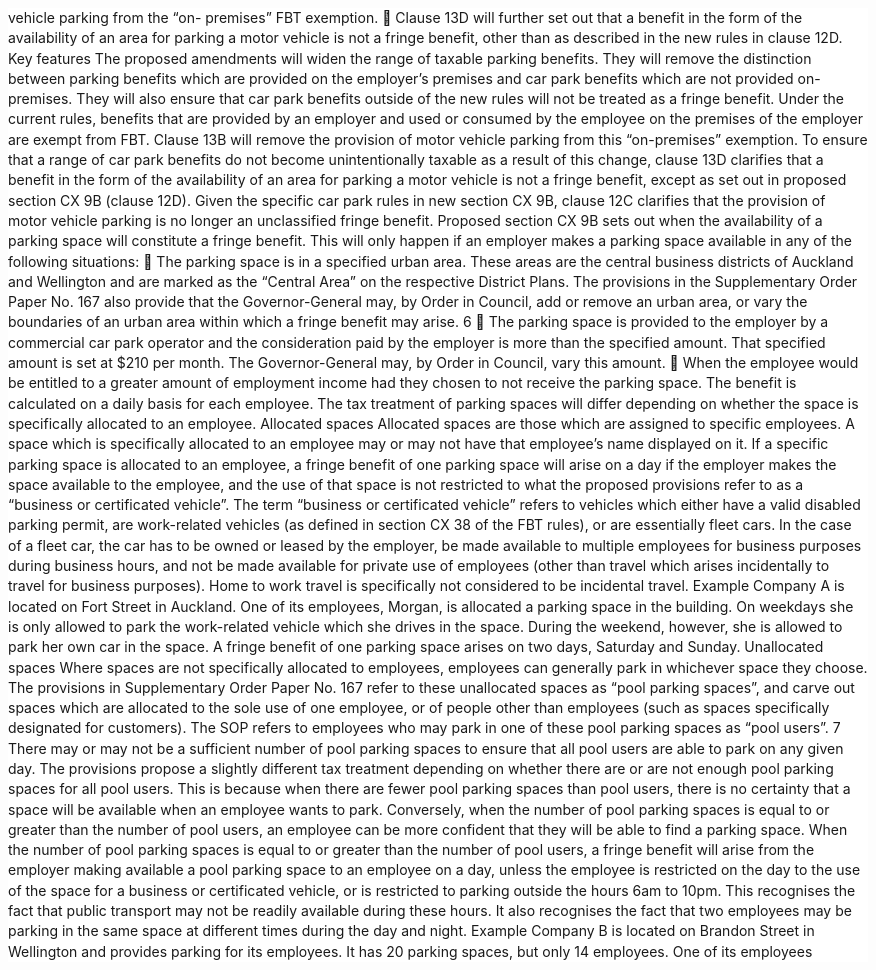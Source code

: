vehicle parking from the “on- premises” FBT exemption.  Clause 13D will further set out that a benefit in the form of the availability of an area for parking a motor vehicle is not a fringe benefit, other than as described in the new rules in clause 12D. Key features The proposed amendments will widen the range of taxable parking benefits. They will remove the distinction between parking benefits which are provided on the employer’s premises and car park benefits which are not provided on-premises. They will also ensure that car park benefits outside of the new rules will not be treated as a fringe benefit. Under the current rules, benefits that are provided by an employer and used or consumed by the employee on the premises of the employer are exempt from FBT. Clause 13B will remove the provision of motor vehicle parking from this “on-premises” exemption. To ensure that a range of car park benefits do not become unintentionally taxable as a result of this change, clause 13D clarifies that a benefit in the form of the availability of an area for parking a motor vehicle is not a fringe benefit, except as set out in proposed section CX 9B (clause 12D). Given the specific car park rules in new section CX 9B, clause 12C clarifies that the provision of motor vehicle parking is no longer an unclassified fringe benefit. Proposed section CX 9B sets out when the availability of a parking space will constitute a fringe benefit. This will only happen if an employer makes a parking space available in any of the following situations:  The parking space is in a specified urban area. These areas are the central business districts of Auckland and Wellington and are marked as the “Central Area” on the respective District Plans. The provisions in the Supplementary Order Paper No. 167 also provide that the Governor-General may, by Order in Council, add or remove an urban area, or vary the boundaries of an urban area within which a fringe benefit may arise. 6  The parking space is provided to the employer by a commercial car park operator and the consideration paid by the employer is more than the specified amount. That specified amount is set at $210 per month. The Governor-General may, by Order in Council, vary this amount.  When the employee would be entitled to a greater amount of employment income had they chosen to not receive the parking space. The benefit is calculated on a daily basis for each employee. The tax treatment of parking spaces will differ depending on whether the space is specifically allocated to an employee. Allocated spaces Allocated spaces are those which are assigned to specific employees. A space which is specifically allocated to an employee may or may not have that employee’s name displayed on it. If a specific parking space is allocated to an employee, a fringe benefit of one parking space will arise on a day if the employer makes the space available to the employee, and the use of that space is not restricted to what the proposed provisions refer to as a “business or certificated vehicle”. The term “business or certificated vehicle” refers to vehicles which either have a valid disabled parking permit, are work-related vehicles (as defined in section CX 38 of the FBT rules), or are essentially fleet cars. In the case of a fleet car, the car has to be owned or leased by the employer, be made available to multiple employees for business purposes during business hours, and not be made available for private use of employees (other than travel which arises incidentally to travel for business purposes). Home to work travel is specifically not considered to be incidental travel. Example Company A is located on Fort Street in Auckland. One of its employees, Morgan, is allocated a parking space in the building. On weekdays she is only allowed to park the work-related vehicle which she drives in the space. During the weekend, however, she is allowed to park her own car in the space. A fringe benefit of one parking space arises on two days, Saturday and Sunday. Unallocated spaces Where spaces are not specifically allocated to employees, employees can generally park in whichever space they choose. The provisions in Supplementary Order Paper No. 167 refer to these unallocated spaces as “pool parking spaces”, and carve out spaces which are allocated to the sole use of one employee, or of people other than employees (such as spaces specifically designated for customers). The SOP refers to employees who may park in one of these pool parking spaces as “pool users”. 7 There may or may not be a sufficient number of pool parking spaces to ensure that all pool users are able to park on any given day. The provisions propose a slightly different tax treatment depending on whether there are or are not enough pool parking spaces for all pool users. This is because when there are fewer pool parking spaces than pool users, there is no certainty that a space will be available when an employee wants to park. Conversely, when the number of pool parking spaces is equal to or greater than the number of pool users, an employee can be more confident that they will be able to find a parking space. When the number of pool parking spaces is equal to or greater than the number of pool users, a fringe benefit will arise from the employer making available a pool parking space to an employee on a day, unless the employee is restricted on the day to the use of the space for a business or certificated vehicle, or is restricted to parking outside the hours 6am to 10pm. This recognises the fact that public transport may not be readily available during these hours. It also recognises the fact that two employees may be parking in the same space at different times during the day and night. Example Company B is located on Brandon Street in Wellington and provides parking for its employees. It has 20 parking spaces, but only 14 employees. One of its employees
